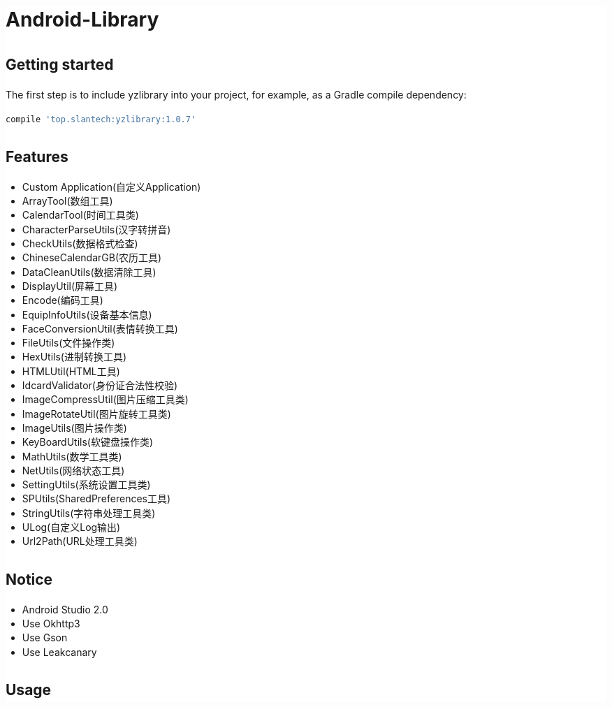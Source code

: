 
# Android-Library #

## Getting started

The first step is to include yzlibrary  into your project, for example, as a Gradle compile dependency:

```groovy
compile 'top.slantech:yzlibrary:1.0.7'
```
## Features ##

- Custom Application(自定义Application)
- ArrayTool(数组工具)
- CalendarTool(时间工具类)
- CharacterParseUtils(汉字转拼音)
- CheckUtils(数据格式检查)
- ChineseCalendarGB(农历工具)
- DataCleanUtils(数据清除工具)
- DisplayUtil(屏幕工具)
- Encode(编码工具)
- EquipInfoUtils(设备基本信息)
- FaceConversionUtil(表情转换工具)
- FileUtils(文件操作类)
- HexUtils(进制转换工具)
- HTMLUtil(HTML工具)
- IdcardValidator(身份证合法性校验)
- ImageCompressUtil(图片压缩工具类)
- ImageRotateUtil(图片旋转工具类)
- ImageUtils(图片操作类)
- KeyBoardUtils(软键盘操作类)
- MathUtils(数学工具类)
- NetUtils(网络状态工具)
- SettingUtils(系统设置工具类)
- SPUtils(SharedPreferences工具)
- StringUtils(字符串处理工具类)
- ULog(自定义Log输出)
- Url2Path(URL处理工具类)


## Notice ##

- Android Studio 2.0
- Use Okhttp3
- Use Gson
- Use Leakcanary

## Usage ##
